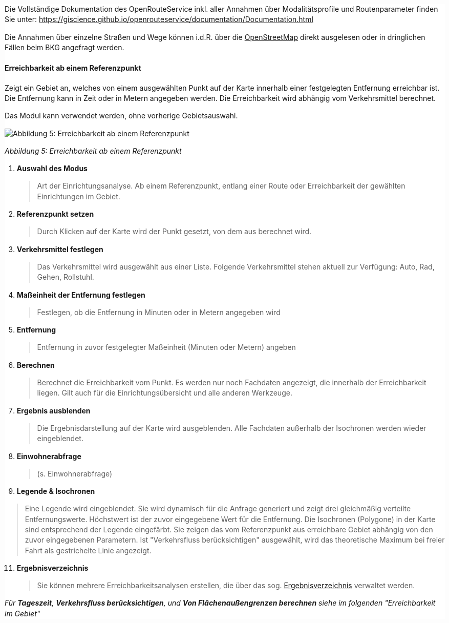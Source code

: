 Die Vollständige Dokumentation des OpenRouteService inkl. aller Annahmen über Modalitätsprofile und Routenparameter finden Sie unter:
https://giscience.github.io/openrouteservice/documentation/Documentation.html

Die Annahmen über einzelne Straßen und Wege können i.d.R. über die [OpenStreetMap](https://www.openstreetmap.org/#map=14/53.5492/9.9901) direkt ausgelesen oder in dringlichen Fällen beim BKG angefragt werden.

<div style="page-break-after: always;"></div>

#### Erreichbarkeit ab einem Referenzpunkt
Zeigt ein Gebiet an, welches von einem ausgewählten Punkt auf der Karte innerhalb einer festgelegten Entfernung erreichbar ist. Die Entfernung kann in Zeit oder in Metern angegeben werden. Die Erreichbarkeit wird abhängig vom Verkehrsmittel berechnet.  
  
Das Modul kann verwendet werden, ohne vorherige Gebietsauswahl.
  


![Abbildung 5: Erreichbarkeit ab einem Referenzpunkt](https://user-images.githubusercontent.com/43250699/157067677-5f5db4a7-498a-45b2-8c06-6f2ea5ed6cbf.png)

*Abbildung 5: Erreichbarkeit ab einem Referenzpunkt*
  
1. **Auswahl des Modus**
   > Art der Einrichtungsanalyse. Ab einem Referenzpunkt, entlang einer Route oder Erreichbarkeit der gewählten Einrichtungen im Gebiet.
2. **Referenzpunkt setzen**
   > Durch Klicken auf der Karte wird der Punkt gesetzt, von dem aus berechnet wird.
3. **Verkehrsmittel festlegen** 
   > Das Verkehrsmittel wird ausgewählt aus einer Liste. Folgende Verkehrsmittel stehen aktuell zur Verfügung: Auto, Rad, Gehen, Rollstuhl.
4. **Maßeinheit der Entfernung festlegen**
   > Festlegen, ob die Entfernung in Minuten oder in Metern angegeben wird
5. **Entfernung**
   > Entfernung in zuvor festgelegter Maßeinheit (Minuten oder Metern) angeben
6. **Berechnen**
   > Berechnet die Erreichbarkeit vom Punkt. Es werden nur noch Fachdaten angezeigt, die innerhalb der Erreichbarkeit liegen. Gilt auch für die Einrichtungsübersicht und alle anderen Werkzeuge.
7. **Ergebnis ausblenden**
   > Die Ergebnisdarstellung auf der Karte wird ausgeblenden. Alle Fachdaten außerhalb der Isochronen werden wieder eingeblendet.
8. **Einwohnerabfrage**
   > (s. Einwohnerabfrage)
9.  **Legende & Isochronen**
   > Eine Legende wird eingeblendet. Sie wird dynamisch für die Anfrage generiert und zeigt drei gleichmäßig verteilte Entfernungswerte. Höchstwert ist der zuvor eingegebene Wert für die Entfernung. Die Isochronen (Polygone) in der Karte sind entsprechend der Legende eingefärbt. Sie zeigen das vom Referenzpunkt aus erreichbare Gebiet abhängig von den zuvor eingegebenen Parametern. Ist "Verkehrsfluss berücksichtigen" ausgewählt, wird das theoretische Maximum bei freier Fahrt als gestrichelte Linie angezeigt.
11. **Ergebnisverzeichnis**
    > Sie können mehrere Erreichbarkeitsanalysen erstellen, die über das sog. [Ergebnisverzeichnis](#markdown-header-ergebnisverzeichnis) verwaltet werden.

*Für **Tageszeit**, **Verkehrsfluss berücksichtigen**, und **Von Flächenaußengrenzen berechnen** siehe im folgenden "Erreichbarkeit im Gebiet"*
